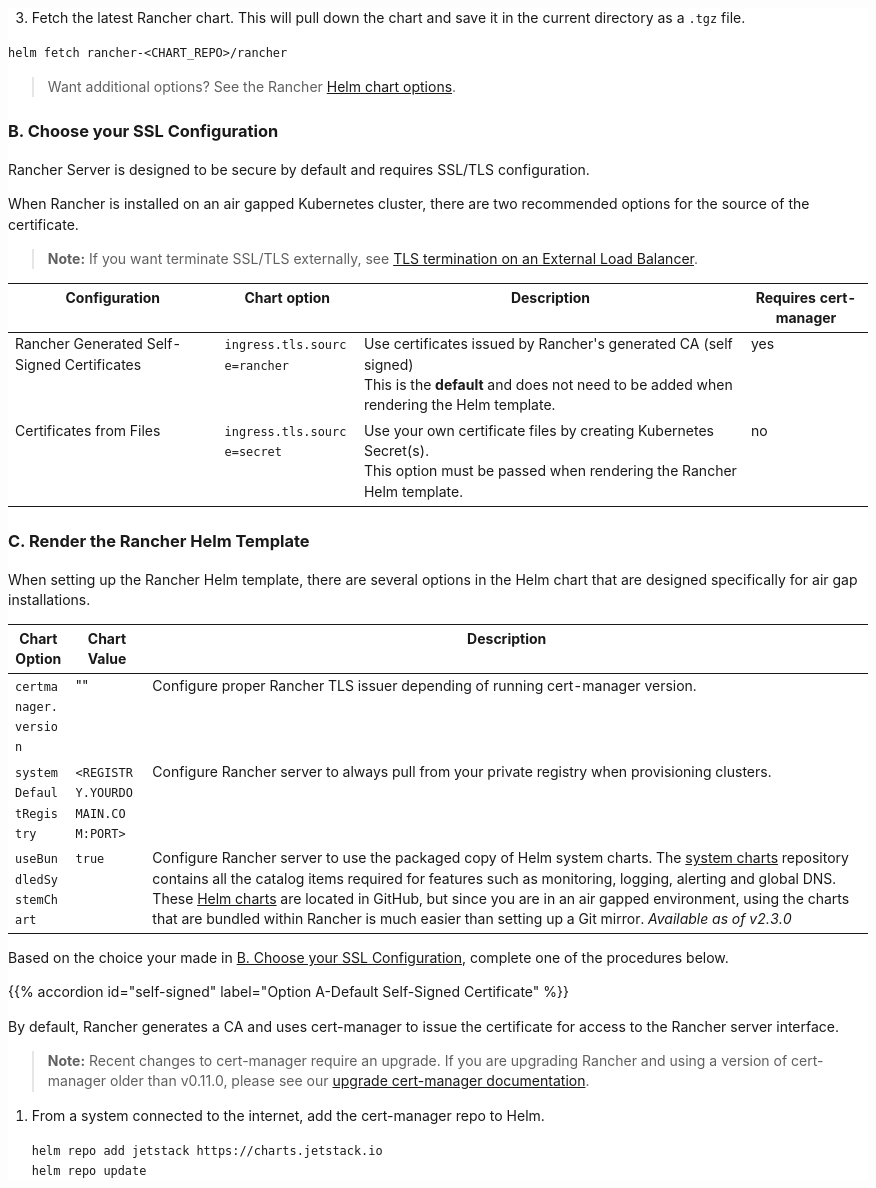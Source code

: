 3. Fetch the latest Rancher chart. This will pull down the chart and save it in the current directory as a `.tgz` file.
```plain
helm fetch rancher-<CHART_REPO>/rancher
```

> Want additional options? See the Rancher [Helm chart options]({{<baseurl>}}/rancher/v2.x/en/installation/install-rancher-on-k8s/chart-options).

### B. Choose your SSL Configuration

Rancher Server is designed to be secure by default and requires SSL/TLS configuration.

When Rancher is installed on an air gapped Kubernetes cluster, there are two recommended options for the source of the certificate.

> **Note:** If you want terminate SSL/TLS externally, see [TLS termination on an External Load Balancer]({{<baseurl>}}/rancher/v2.x/en/installation/options/chart-options/#external-tls-termination).

| Configuration                              | Chart option                 | Description                                                                                                                                                 | Requires cert-manager |
| ------------------------------------------ | ---------------------------- | ----------------------------------------------------------------------------------------------------------------------------------------------------------- | --------------------- |
| Rancher Generated Self-Signed Certificates | `ingress.tls.source=rancher` | Use certificates issued by Rancher's generated CA (self signed)<br> This is the **default** and does not need to be added when rendering the Helm template. | yes                   |
| Certificates from Files                    | `ingress.tls.source=secret`  | Use your own certificate files by creating Kubernetes Secret(s). <br> This option must be passed when rendering the Rancher Helm template.                  | no                    |

### C. Render the Rancher Helm Template

When setting up the Rancher Helm template, there are several options in the Helm chart that are designed specifically for air gap installations.

| Chart Option            | Chart Value                      | Description   |
| ----------------------- | -------------------------------- | ---- |
| `certmanager.version` | "<version>" | Configure proper Rancher TLS issuer depending of running cert-manager version. |
| `systemDefaultRegistry` | `<REGISTRY.YOURDOMAIN.COM:PORT>` | Configure Rancher server to always pull from your private registry when provisioning clusters.  |
| `useBundledSystemChart` | `true`                           | Configure Rancher server to use the packaged copy of Helm system charts. The [system charts](https://github.com/rancher/system-charts) repository contains all the catalog items required for features such as monitoring, logging, alerting and global DNS. These [Helm charts](https://github.com/rancher/system-charts) are located in GitHub, but since you are in an air gapped environment, using the charts that are bundled within Rancher is much easier than setting up a Git mirror. _Available as of v2.3.0_ |

Based on the choice your made in [B. Choose your SSL Configuration](#b-choose-your-ssl-configuration), complete one of the procedures below.

{{% accordion id="self-signed" label="Option A-Default Self-Signed Certificate" %}}

By default, Rancher generates a CA and uses cert-manager to issue the certificate for access to the Rancher server interface.

> **Note:**
> Recent changes to cert-manager require an upgrade. If you are upgrading Rancher and using a version of cert-manager older than v0.11.0, please see our [upgrade cert-manager documentation]({{<baseurl>}}/rancher/v2.x/en/installation/options/upgrading-cert-manager/).

1. From a system connected to the internet, add the cert-manager repo to Helm.
    ```plain
    helm repo add jetstack https://charts.jetstack.io
    helm repo update
    ```
